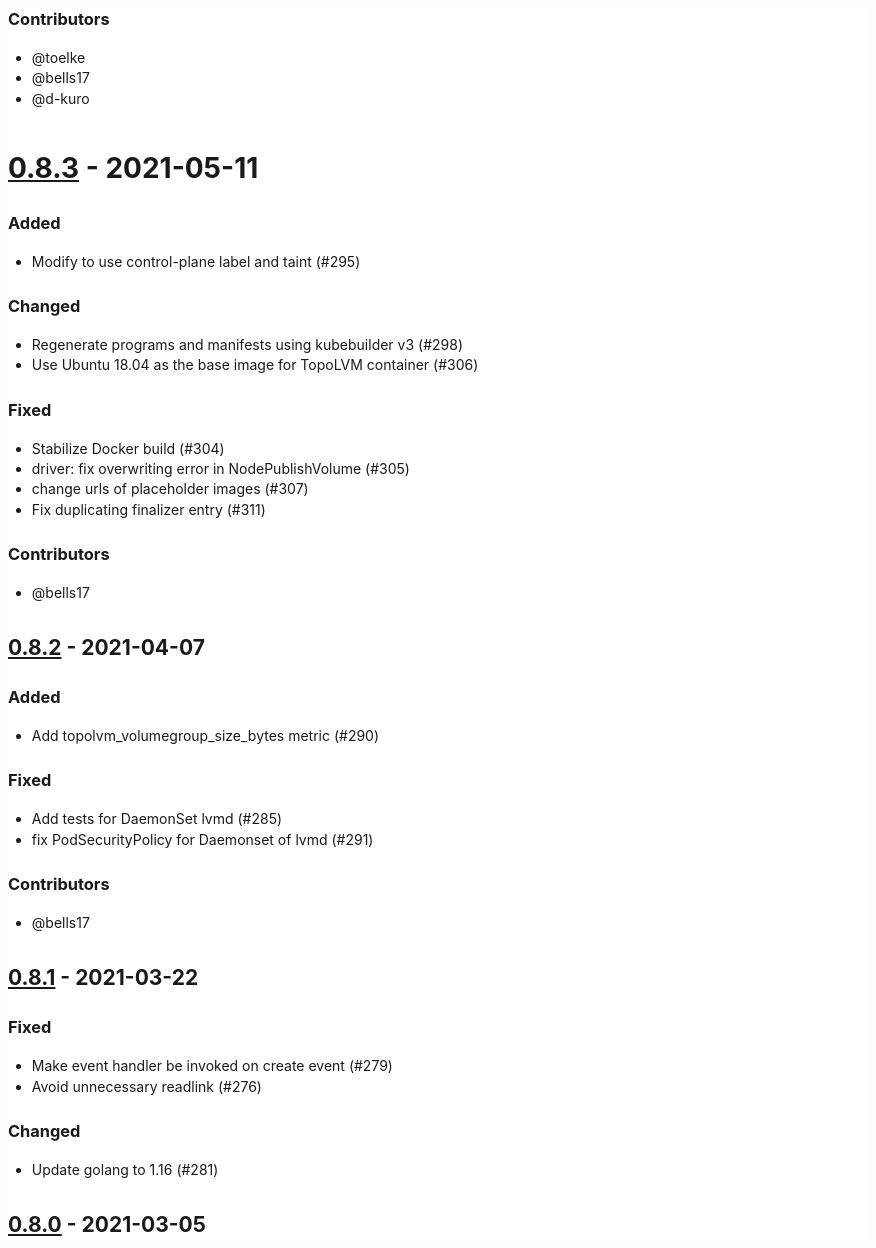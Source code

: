 ### Contributors
- @toelke
- @bells17
- @d-kuro

# [0.8.3] - 2021-05-11

### Added
- Modify to use control-plane label and taint (#295)

### Changed
- Regenerate programs and manifests using kubebuilder v3 (#298)
- Use Ubuntu 18.04 as the base image for TopoLVM container (#306)

### Fixed
- Stabilize Docker build (#304)
- driver: fix overwriting error in NodePublishVolume (#305)
- change urls of placeholder images (#307)
- Fix duplicating finalizer entry (#311)

### Contributors
- @bells17

## [0.8.2] - 2021-04-07

### Added
- Add topolvm_volumegroup_size_bytes metric (#290)

### Fixed
- Add tests for DaemonSet lvmd (#285)
- fix PodSecurityPolicy for Daemonset of lvmd (#291)

### Contributors
- @bells17

## [0.8.1] - 2021-03-22

### Fixed
- Make event handler be invoked on create event (#279)
- Avoid unnecessary readlink (#276)

### Changed
- Update golang to 1.16 (#281)

## [0.8.0] - 2021-03-05


[Unreleased]: https://github.com/topolvm/topolvm/compare/v0.21.0...HEAD
[0.21.0]: https://github.com/topolvm/topolvm/compare/v0.20.0...v0.21.0
[0.20.0]: https://github.com/topolvm/topolvm/compare/v0.19.1...v0.20.0
[0.19.1]: https://github.com/topolvm/topolvm/compare/v0.19.0...v0.19.1
[0.19.0]: https://github.com/topolvm/topolvm/compare/v0.18.2...v0.19.0
[0.18.2]: https://github.com/topolvm/topolvm/compare/v0.18.1...v0.18.2
[0.18.1]: https://github.com/topolvm/topolvm/compare/v0.18.0...v0.18.1
[0.18.0]: https://github.com/topolvm/topolvm/compare/v0.17.0...v0.18.0
[0.17.0]: https://github.com/topolvm/topolvm/compare/v0.16.0...v0.17.0
[0.16.0]: https://github.com/topolvm/topolvm/compare/v0.15.3...v0.16.0
[0.15.3]: https://github.com/topolvm/topolvm/compare/v0.15.2...v0.15.3
[0.15.2]: https://github.com/topolvm/topolvm/compare/v0.15.1...v0.15.2
[0.15.1]: https://github.com/topolvm/topolvm/compare/v0.15.0...v0.15.1
[0.15.0]: https://github.com/topolvm/topolvm/compare/v0.14.1...v0.15.0
[0.14.1]: https://github.com/topolvm/topolvm/compare/v0.14.0...v0.14.1
[0.14.0]: https://github.com/topolvm/topolvm/compare/v0.13.0...v0.14.0
[0.13.0]: https://github.com/topolvm/topolvm/compare/v0.12.0...v0.13.0
[0.12.0]: https://github.com/topolvm/topolvm/compare/v0.11.1...v0.12.0
[0.11.1]: https://github.com/topolvm/topolvm/compare/v0.11.0...v0.11.1
[0.11.0]: https://github.com/topolvm/topolvm/compare/v0.10.6...v0.11.0
[0.10.6]: https://github.com/topolvm/topolvm/compare/v0.10.5...v0.10.6
[0.10.5]: https://github.com/topolvm/topolvm/compare/v0.10.4...v0.10.5
[0.10.4]: https://github.com/topolvm/topolvm/compare/v0.10.3...v0.10.4
[0.10.3]: https://github.com/topolvm/topolvm/compare/v0.10.2...v0.10.3
[0.10.2]: https://github.com/topolvm/topolvm/compare/v0.10.1...v0.10.2
[0.10.1]: https://github.com/topolvm/topolvm/compare/v0.10.0...v0.10.1
[0.10.0]: https://github.com/topolvm/topolvm/compare/v0.9.2...v0.10.0
[0.9.2]: https://github.com/topolvm/topolvm/compare/v0.9.1...v0.9.2
[0.9.1]: https://github.com/topolvm/topolvm/compare/v0.9.0...v0.9.1
[0.9.0]: https://github.com/topolvm/topolvm/compare/v0.8.3...v0.9.0
[0.8.3]: https://github.com/topolvm/topolvm/compare/v0.8.2...v0.8.3
[0.8.2]: https://github.com/topolvm/topolvm/compare/v0.8.1...v0.8.2
[0.8.1]: https://github.com/topolvm/topolvm/compare/v0.8.0...v0.8.1
[0.8.0]: https://github.com/topolvm/topolvm/compare/v0.7.0...v0.8.0
[0.7.0]: https://github.com/topolvm/topolvm/compare/v0.6.0...v0.7.0
[0.6.0]: https://github.com/topolvm/topolvm/compare/v0.5.3...v0.6.0
[0.5.3]: https://github.com/topolvm/topolvm/compare/v0.5.2...v0.5.3
[0.5.2]: https://github.com/topolvm/topolvm/compare/v0.5.1...v0.5.2
[0.5.1]: https://github.com/topolvm/topolvm/compare/v0.5.0...v0.5.1
[0.5.0]: https://github.com/topolvm/topolvm/compare/v0.5.0-rc.1...v0.5.0
[0.5.0-rc.1]: https://github.com/topolvm/topolvm/compare/v0.4.8...v0.5.0-rc.1
[0.4.8]: https://github.com/topolvm/topolvm/compare/v0.4.7...v0.4.8
[0.4.7]: https://github.com/topolvm/topolvm/compare/v0.4.6...v0.4.7
[0.4.6]: https://github.com/topolvm/topolvm/compare/v0.4.5...v0.4.6
[0.4.5]: https://github.com/topolvm/topolvm/compare/v0.4.4...v0.4.5
[0.4.4]: https://github.com/topolvm/topolvm/compare/v0.4.3...v0.4.4
[0.4.3]: https://github.com/topolvm/topolvm/compare/v0.4.2...v0.4.3
[0.4.2]: https://github.com/topolvm/topolvm/compare/v0.4.1...v0.4.2
[0.4.1]: https://github.com/topolvm/topolvm/compare/v0.4.0...v0.4.1
[0.4.0]: https://github.com/topolvm/topolvm/compare/v0.3.0...v0.4.0
[0.3.0]: https://github.com/topolvm/topolvm/compare/v0.2.2...v0.3.0
[0.2.2]: https://github.com/topolvm/topolvm/compare/v0.2.1...v0.2.2
[0.2.1]: https://github.com/topolvm/topolvm/compare/v0.2.0...v0.2.1
[0.2.0]: https://github.com/topolvm/topolvm/compare/v0.1.2...v0.2.0
[0.1.2]: https://github.com/topolvm/topolvm/compare/v0.1.1...v0.1.2
[0.1.1]: https://github.com/topolvm/topolvm/compare/v0.1.0...v0.1.1
[0.1.0]: https://github.com/topolvm/topolvm/compare/8d34ac6690b0326d1c08be34f8f4667cff47e9c0...v0.1.0